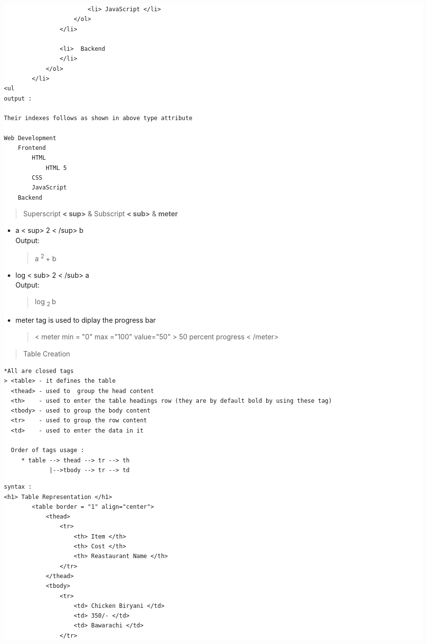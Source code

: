 ~~~ 
                        <li> JavaScript </li>
                    </ol>
                </li>

                <li>  Backend 
                </li>
            </ol>
        </li>
<ul
output :

Their indexes follows as shown in above type attribute

Web Development
    Frontend
        HTML
            HTML 5
        CSS
        JavaScript
    Backend
~~~

> Superscript **< sup>** &  Subscript **< sub>** & **meter** 

* a < sup> 2 < /sup> b  
   Output:
   
    > a <sup> 2 </sup> + b
* log < sub> 2 < /sub> a  
   Output:
   
    > log <sub> 2 </sub>  b
* meter tag is used to diplay the progress bar
    > < meter min = "0" max ="100" value="50" > 50 percent progress < /meter>


> Table Creation
    
    *All are closed tags
    > <table> - it defines the table
      <thead> - used to  group the head content
      <th>    - used to enter the table headings row (they are by default bold by using these tag)
      <tbody> - used to group the body content
      <tr>    - used to group the row content
      <td>    - used to enter the data in it

      Order of tags usage :
         * table --> thead --> tr --> th 
                 |-->tbody --> tr --> td 


~~~
syntax :
<h1> Table Representation </h1>
        <table border = "1" align="center">
            <thead>
                <tr>
                    <th> Item </th>
                    <th> Cost </th>
                    <th> Reastaurant Name </th>
                </tr>
            </thead>
            <tbody>
                <tr>
                    <td> Chicken Biryani </td>
                    <td> 350/- </td>
                    <td> Bawarachi </td>
                </tr>
~~~